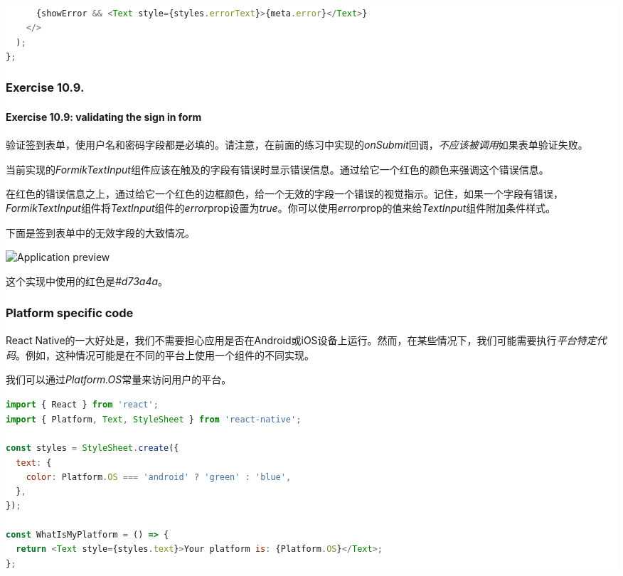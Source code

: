 ```javascript
      {showError && <Text style={styles.errorText}>{meta.error}</Text>}
    </>
  );
};
```

</div>

<div class="tasks">

### Exercise 10.9.

#### Exercise 10.9: validating the sign in form


 验证签到表单，使用户名和密码字段都是必填的。请注意，在前面的练习中实现的<em>onSubmit</em>回调，<i>不应该被调用</i>如果表单验证失败。


 当前实现的<em>FormikTextInput</em>组件应该在触及的字段有错误时显示错误信息。通过给它一个红色的颜色来强调这个错误信息。


 在红色的错误信息之上，通过给它一个红色的边框颜色，给一个无效的字段一个错误的视觉指示。记住，如果一个字段有错误，<em>FormikTextInput</em>组件将<em>TextInput</em>组件的<em>error</em>prop设置为<em>true</em>。你可以使用<em>error</em>prop的值来给<em>TextInput</em>组件附加条件样式。


 下面是签到表单中的无效字段的大致情况。

![Application preview](../../images/10/8.jpg)


 这个实现中使用的红色是<em>#d73a4a</em>。

</div>

<div class="content">

### Platform specific code


 React Native的一大好处是，我们不需要担心应用是否在Android或iOS设备上运行。然而，在某些情况下，我们可能需要执行<i>平台特定代码</i>。例如，这种情况可能是在不同的平台上使用一个组件的不同实现。


 我们可以通过<em>Platform.OS</em>常量来访问用户的平台。

```javascript
import { React } from 'react';
import { Platform, Text, StyleSheet } from 'react-native';

const styles = StyleSheet.create({
  text: {
    color: Platform.OS === 'android' ? 'green' : 'blue',
  },
});

const WhatIsMyPlatform = () => {
  return <Text style={styles.text}>Your platform is: {Platform.OS}</Text>;
};
```
